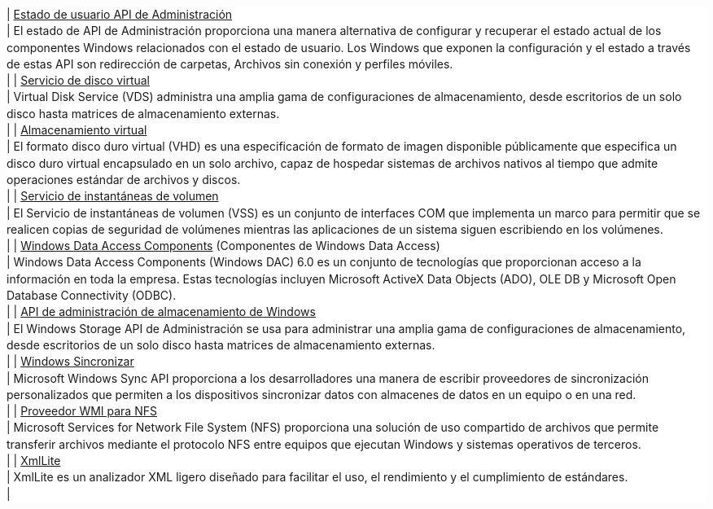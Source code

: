| [Estado de usuario API de Administración](/previous-versions/windows/desktop/usm/user-state-management-api-portal)<br/>                                     | El estado de API de Administración proporciona una manera alternativa de configurar y recuperar el estado actual de los componentes Windows relacionados con el estado de usuario. Los Windows que exponen la configuración y el estado a través de estas API son redirección de carpetas, Archivos sin conexión y perfiles móviles.<br/> |
| [Servicio de disco virtual](/windows/desktop/VDS/virtual-disk-service-portal)<br/>                                              | Virtual Disk Service (VDS) administra una amplia gama de configuraciones de almacenamiento, desde escritorios de un solo disco hasta matrices de almacenamiento externas.<br/>                                                                                                                                                             |
| [Almacenamiento virtual](/windows/desktop/VStor/virtual-storage)<br/>                                                              | El formato disco duro virtual (VHD) es una especificación de formato de imagen disponible públicamente que especifica un disco duro virtual encapsulado en un solo archivo, capaz de hospedar sistemas de archivos nativos al tiempo que admite operaciones estándar de archivos y discos.<br/>                                               |
| [Servicio de instantáneas de volumen](/windows/desktop/VSS/volume-shadow-copy-service-portal)<br/> | El Servicio de instantáneas de volumen (VSS) es un conjunto de interfaces COM que implementa un marco para permitir que se realicen copias de seguridad de volúmenes mientras las aplicaciones de un sistema siguen escribiendo en los volúmenes.<br/>                                                                                                                                                                                                                                                           |
| [Windows Data Access Components](/previous-versions/windows/desktop/legacy/aa968814(v=vs.85)) (Componentes de Windows Data Access)<br/>                                | Windows Data Access Components (Windows DAC) 6.0 es un conjunto de tecnologías que proporcionan acceso a la información en toda la empresa. Estas tecnologías incluyen Microsoft ActiveX Data Objects (ADO), OLE DB y Microsoft Open Database Connectivity (ODBC).<br/>                                    |
| [API de administración de almacenamiento de Windows](/previous-versions/windows/desktop/stormgmt/windows-storage-management-api-portal)<br/>                      | El Windows Storage API de Administración se usa para administrar una amplia gama de configuraciones de almacenamiento, desde escritorios de un solo disco hasta matrices de almacenamiento externas.<br/>                                                                                                                                               |
| [Windows Sincronizar](/previous-versions/windows/desktop/winsync/windows-sync)<br/>                                                                  | Microsoft Windows Sync API proporciona a los desarrolladores una manera de escribir proveedores de sincronización personalizados que permiten a los dispositivos sincronizar datos con almacenes de datos en un equipo o en una red.<br/>                                                                                                   |
| [Proveedor WMI para NFS](/previous-versions/windows/desktop/nfswmi/wmi-provider-for-nfs-portal)<br/>                                            | Microsoft Services for Network File System (NFS) proporciona una solución de uso compartido de archivos que permite transferir archivos mediante el protocolo NFS entre equipos que ejecutan Windows y sistemas operativos de terceros.<br/>                                                                                 |
| [XmlLite](/previous-versions/windows/desktop/ms752872(v=vs.85))<br/>                                                       | XmlLite es un analizador XML ligero diseñado para facilitar el uso, el rendimiento y el cumplimiento de estándares.<br/>                                                                                                                                                                                             |



 

 


